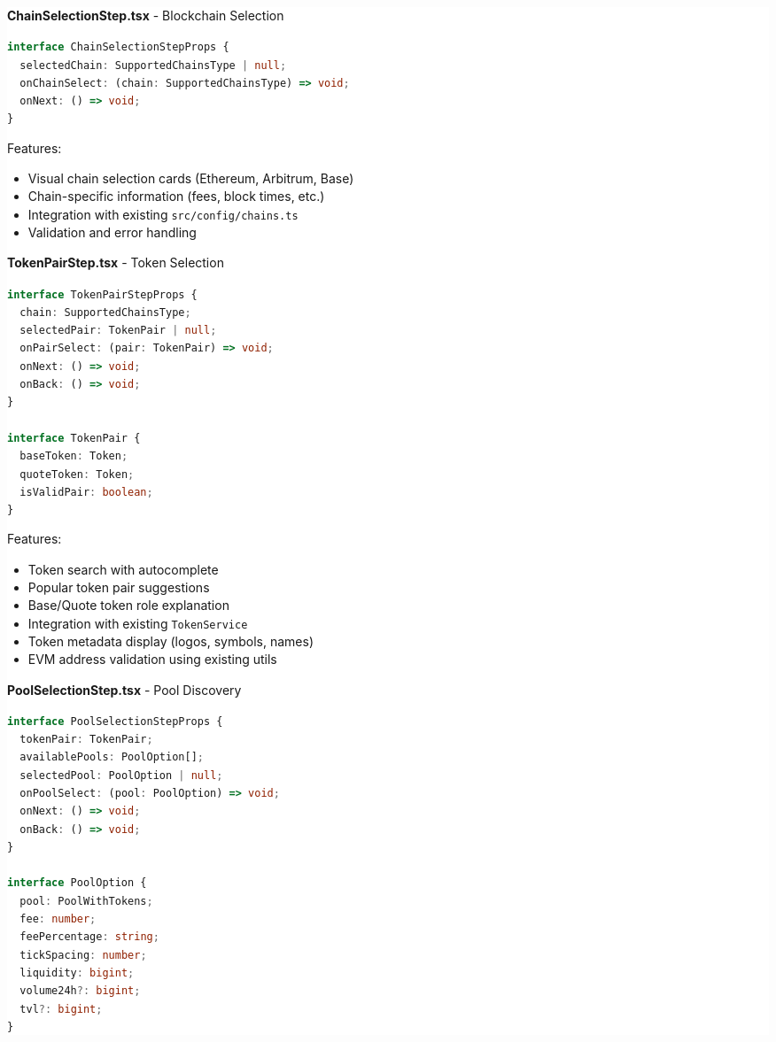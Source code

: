 **ChainSelectionStep.tsx** - Blockchain Selection
```typescript
interface ChainSelectionStepProps {
  selectedChain: SupportedChainsType | null;
  onChainSelect: (chain: SupportedChainsType) => void;
  onNext: () => void;
}
```

Features:
- Visual chain selection cards (Ethereum, Arbitrum, Base)
- Chain-specific information (fees, block times, etc.)
- Integration with existing `src/config/chains.ts`
- Validation and error handling

**TokenPairStep.tsx** - Token Selection
```typescript
interface TokenPairStepProps {
  chain: SupportedChainsType;
  selectedPair: TokenPair | null;
  onPairSelect: (pair: TokenPair) => void;
  onNext: () => void;
  onBack: () => void;
}

interface TokenPair {
  baseToken: Token;
  quoteToken: Token;
  isValidPair: boolean;
}
```

Features:
- Token search with autocomplete
- Popular token pair suggestions
- Base/Quote token role explanation
- Integration with existing `TokenService`
- Token metadata display (logos, symbols, names)
- EVM address validation using existing utils

**PoolSelectionStep.tsx** - Pool Discovery
```typescript
interface PoolSelectionStepProps {
  tokenPair: TokenPair;
  availablePools: PoolOption[];
  selectedPool: PoolOption | null;
  onPoolSelect: (pool: PoolOption) => void;
  onNext: () => void;
  onBack: () => void;
}

interface PoolOption {
  pool: PoolWithTokens;
  fee: number;
  feePercentage: string;
  tickSpacing: number;
  liquidity: bigint;
  volume24h?: bigint;
  tvl?: bigint;
}
```
